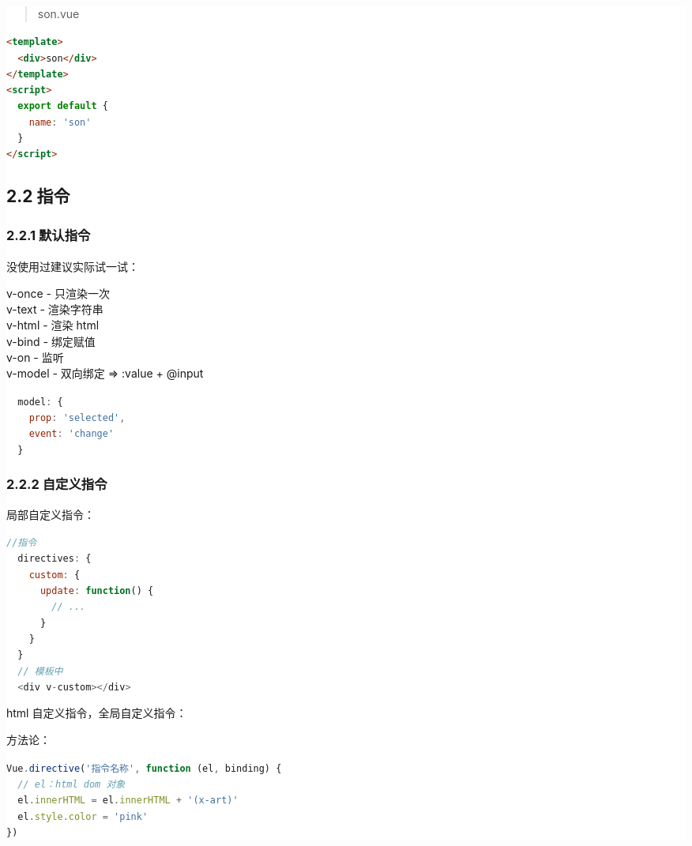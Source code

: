 > son.vue

```html
<template>
  <div>son</div>
</template>
<script>
  export default {
    name: 'son'
  }
</script>
```

## 2.2 指令

### 2.2.1 默认指令

没使用过建议实际试一试：

v-once - 只渲染一次  
v-text - 渲染字符串  
v-html - 渲染 html  
v-bind - 绑定赋值  
v-on - 监听  
v-model - 双向绑定 => :value + @input

```js
  model: {
    prop: 'selected',
    event: 'change'
  }
```

### 2.2.2 自定义指令

局部自定义指令：

```js
//指令
  directives: {
    custom: {
      update: function() {
        // ...
      }
    }
  }
  // 模板中
  <div v-custom></div>
```

html 自定义指令，全局自定义指令：

方法论：

```js
Vue.directive('指令名称', function (el, binding) {
  // el：html dom 对象
  el.innerHTML = el.innerHTML + '(x-art)'
  el.style.color = 'pink'
})
```
